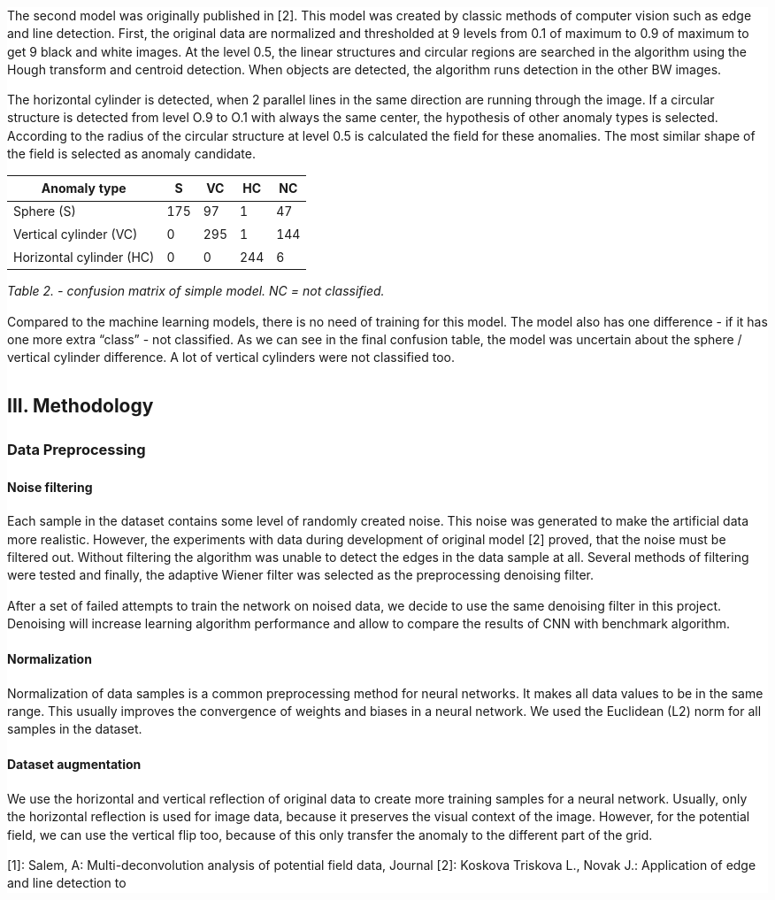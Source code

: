 The second model was originally published in [2].  This model was created by classic methods of computer vision such as edge and line detection. First, the original data are normalized and thresholded at 9 levels from 0.1 of maximum to 0.9 of maximum to get 9 black and white images. At the level 0.5, the linear structures and circular regions are searched in the algorithm using the Hough transform and centroid detection. When objects are detected, the algorithm runs detection in the other BW images.

The horizontal cylinder is detected, when 2 parallel lines in the same direction are running through the image. If a circular structure is detected from level O.9 to O.1 with always the same center, the hypothesis of other anomaly types is selected. According to the radius of the circular structure at level 0.5 is calculated the field for these anomalies. The most similar shape of the field is selected as anomaly candidate. 

| Anomaly type             |   S | VC  |  HC | NC  |
| -----------------------  | --- | --- | --- | --- |
| Sphere (S)               | 175 | 97  |  1  |  47 |
| Vertical cylinder (VC)   |   0 | 295 |  1  | 144 |
| Horizontal cylinder (HC) |   0 |   0 | 244 |  6  |


*Table 2.  - confusion matrix of simple model. NC = not classified.*


Compared to the machine learning models, there is no need of training for this model. The model also has one difference - if it has one more extra “class” - not classified. As we can see in the final confusion table, the model was uncertain about the sphere / vertical cylinder difference. A lot of vertical cylinders were not classified too. 

## III. Methodology
### Data Preprocessing

#### Noise filtering

Each sample in the dataset contains some level of randomly created noise. This noise was generated to make the artificial data more realistic. However, the experiments with data during development of original model [2] proved, that the noise must be filtered out. Without filtering the algorithm was unable to detect the edges in the data sample at all.  Several methods of filtering were tested and finally, the adaptive Wiener filter was selected as the preprocessing denoising filter. 

After a set of failed attempts to train the network on noised data, we decide to use the same denoising filter in this project. Denoising will increase learning algorithm performance and allow to compare the results of CNN with benchmark algorithm. 

#### Normalization

Normalization of data samples is a common preprocessing method for neural networks. It makes all data values to be in the same range. This usually improves the convergence of weights and biases in a neural network. We used the Euclidean (L2) norm for all samples in the dataset.

#### Dataset augmentation 

We use the horizontal and vertical reflection of original data to create more training samples for a neural network. Usually, only the horizontal reflection is used for image data, because it preserves the visual context of the image. However, for the potential field, we can use the vertical flip too, because of this only transfer the anomaly to the different part of the grid. 


[1]: Salem, A: Multi-deconvolution analysis of potential field data, Journal
[2]: Koskova Triskova L., Novak J.: Application of edge and line detection to